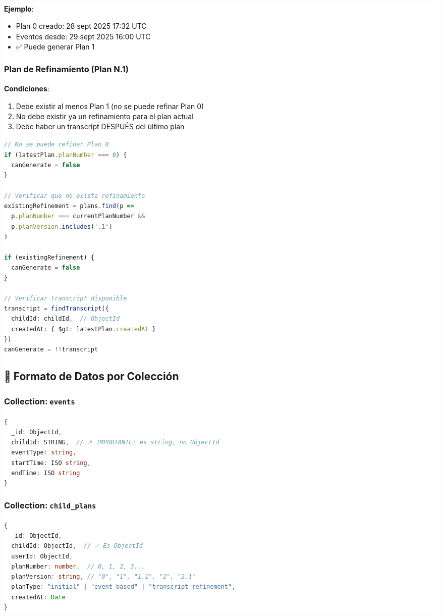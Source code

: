 **Ejemplo**:
- Plan 0 creado: 28 sept 2025 17:32 UTC
- Eventos desde: 29 sept 2025 16:00 UTC
- ✅ Puede generar Plan 1

### Plan de Refinamiento (Plan N.1)
**Condiciones**:
1. Debe existir al menos Plan 1 (no se puede refinar Plan 0)
2. No debe existir ya un refinamiento para el plan actual
3. Debe haber un transcript DESPUÉS del último plan

```typescript
// No se puede refinar Plan 0
if (latestPlan.planNumber === 0) {
  canGenerate = false
}

// Verificar que no exista refinamiento
existingRefinement = plans.find(p =>
  p.planNumber === currentPlanNumber &&
  p.planVersion.includes('.1')
)

if (existingRefinement) {
  canGenerate = false
}

// Verificar transcript disponible
transcript = findTranscript({
  childId: childId,  // ObjectId
  createdAt: { $gt: latestPlan.createdAt }
})
canGenerate = !!transcript
```

## 🔧 Formato de Datos por Colección

### Collection: `events`
```typescript
{
  _id: ObjectId,
  childId: STRING,  // ⚠️ IMPORTANTE: es string, no ObjectId
  eventType: string,
  startTime: ISO string,
  endTime: ISO string
}
```

### Collection: `child_plans`
```typescript
{
  _id: ObjectId,
  childId: ObjectId,  // ✅ Es ObjectId
  userId: ObjectId,
  planNumber: number,  // 0, 1, 2, 3...
  planVersion: string, // "0", "1", "1.1", "2", "2.1"
  planType: "initial" | "event_based" | "transcript_refinement",
  createdAt: Date
}
```

